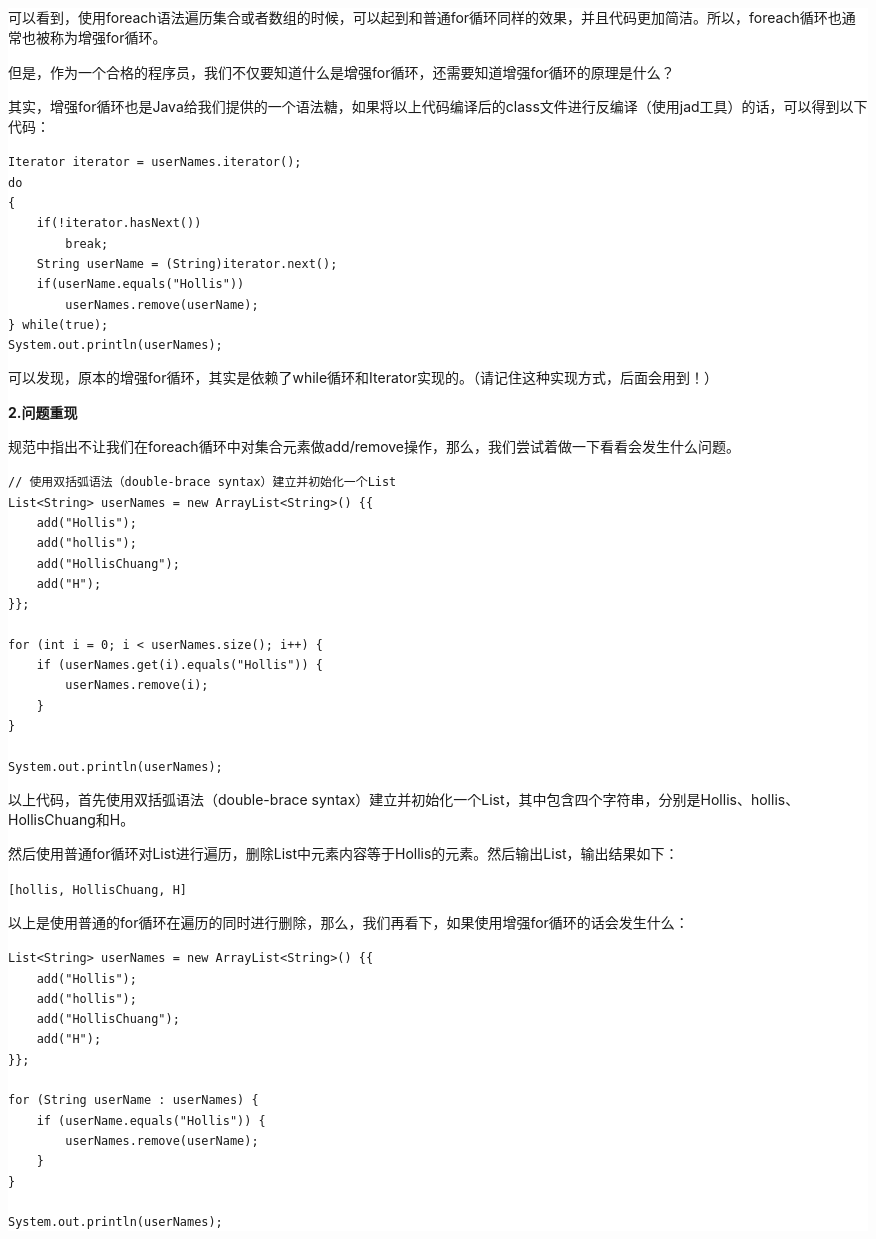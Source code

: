 可以看到，使用foreach语法遍历集合或者数组的时候，可以起到和普通for循环同样的效果，并且代码更加简洁。所以，foreach循环也通常也被称为增强for循环。

但是，作为一个合格的程序员，我们不仅要知道什么是增强for循环，还需要知道增强for循环的原理是什么？

其实，增强for循环也是Java给我们提供的一个语法糖，如果将以上代码编译后的class文件进行反编译（使用jad工具）的话，可以得到以下代码：

```
Iterator iterator = userNames.iterator();
do
{
    if(!iterator.hasNext())
        break;
    String userName = (String)iterator.next();
    if(userName.equals("Hollis"))
        userNames.remove(userName);
} while(true);
System.out.println(userNames);
```

可以发现，原本的增强for循环，其实是依赖了while循环和Iterator实现的。（请记住这种实现方式，后面会用到！）

**2.问题重现**

规范中指出不让我们在foreach循环中对集合元素做add/remove操作，那么，我们尝试着做一下看看会发生什么问题。

```
// 使用双括弧语法（double-brace syntax）建立并初始化一个List
List<String> userNames = new ArrayList<String>() {{
    add("Hollis");
    add("hollis");
    add("HollisChuang");
    add("H");
}};

for (int i = 0; i < userNames.size(); i++) {
    if (userNames.get(i).equals("Hollis")) {
        userNames.remove(i);
    }
}

System.out.println(userNames);
```

以上代码，首先使用双括弧语法（double-brace syntax）建立并初始化一个List，其中包含四个字符串，分别是Hollis、hollis、HollisChuang和H。

然后使用普通for循环对List进行遍历，删除List中元素内容等于Hollis的元素。然后输出List，输出结果如下：

```
[hollis, HollisChuang, H]
```

以上是使用普通的for循环在遍历的同时进行删除，那么，我们再看下，如果使用增强for循环的话会发生什么：

```
List<String> userNames = new ArrayList<String>() {{
    add("Hollis");
    add("hollis");
    add("HollisChuang");
    add("H");
}};

for (String userName : userNames) {
    if (userName.equals("Hollis")) {
        userNames.remove(userName);
    }
}

System.out.println(userNames);
```
